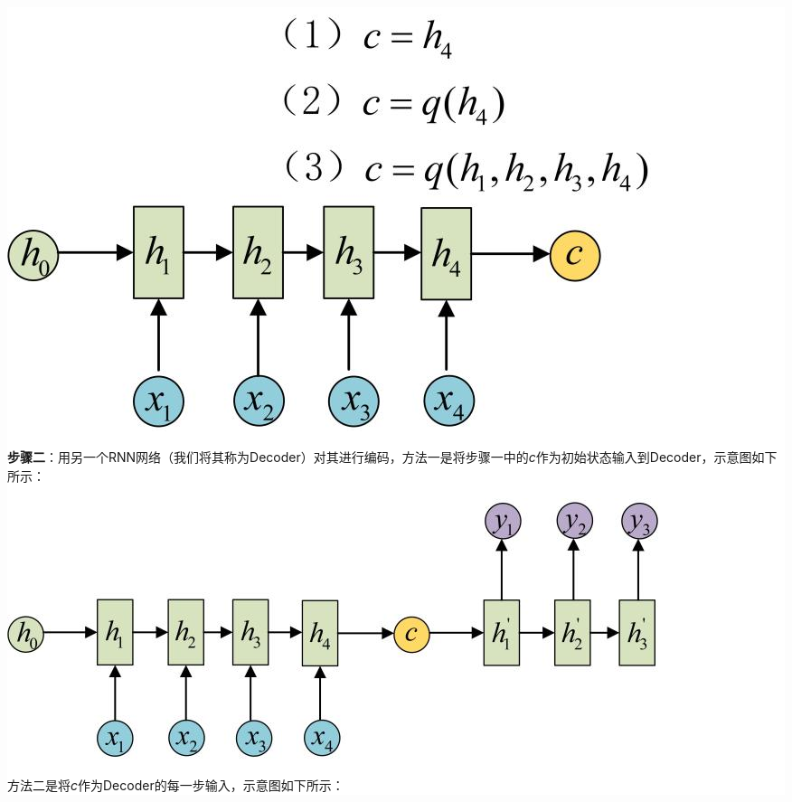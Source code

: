  ![](img/第六章_循环神经网络(RNN)/6.12.jpg)

​	**步骤二**：用另一个RNN网络（我们将其称为Decoder）对其进行编码，方法一是将步骤一中的$c$作为初始状态输入到Decoder，示意图如下所示：

![](img/第六章_循环神经网络(RNN)/6.13.jpg)


方法二是将$c$作为Decoder的每一步输入，示意图如下所示：
